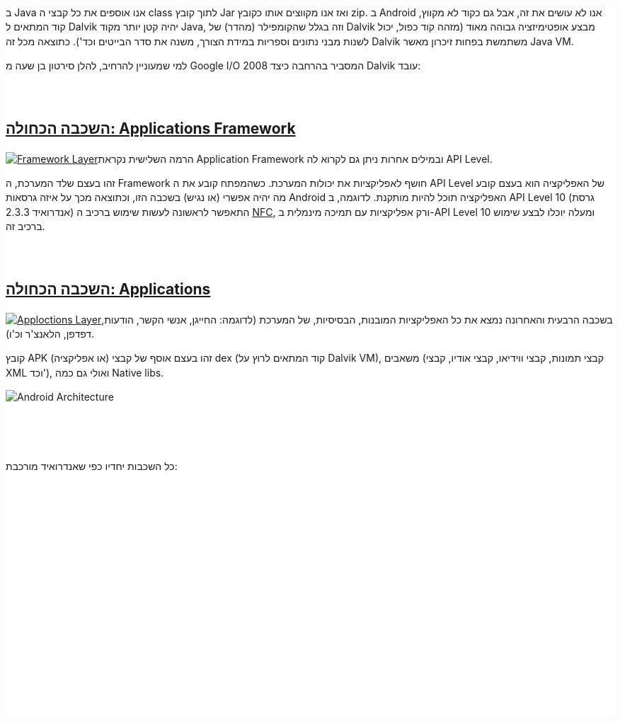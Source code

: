 ב Java אנו אוספים את כל קבצי ה class לתוך קובץ Jar ואז אנו מקווצים אותו כקובץ zip. ב Android אנו לא עושים את זה, אבל גם כקוד לא מקווץ, קוד המתאים ל Dalvik יהיה קטן יותר מקוד Java, וזה בגלל שהקומפילר (מהדר) של Dalvik מבצע אופטימיזציה גבוהה מאוד (מזהה קוד כפול, יכול לשנות מבני נתונים וספריות במידת הצורך, משנה את סדר הבייטים וכד'). כתוצאה מכל זה Dalvik משתמשת בפחות זיכרון מאשר Java VM.

למי שמעוניין להרחיב, להלן סירטון בן שעה מ Google I/O 2008 המסביר בהרחבה כיצד Dalvik עובד:



&nbsp;

## <span style="text-decoration: underline;"><strong>השכבה הכחולה: Applications Framework</strong></span>

[<img class="alignleft wp-image-778" src="http://www.lifelongstudent.net/wp-content/uploads/2014/12/Framework_Layer.png" alt="Framework Layer" width="500" height="86" srcset="http://www.lifelongstudent.net/wp-content/uploads/2014/12/Framework_Layer.png 1042w, http://www.lifelongstudent.net/wp-content/uploads/2014/12/Framework_Layer-300x51.png 300w" sizes="(max-width: 500px) 100vw, 500px" />](http://www.lifelongstudent.net/wp-content/uploads/2014/12/Framework_Layer.png)הרמה השלישית נקראת Application Framework ובמילים אחרות ניתן גם לקרוא לה API Level.

זהו בעצם שלד המערכת, ה Framework חושף לאפליקציות את יכולות המערכת. כשהמפתח קובע את ה API Level של האפליקציה הוא בעצם קובע מה יהיה אפשרי (או נגיש) בשכבה הזו, וכתוצאה מכך על איזה גרסאות Android האפליקציה תוכל להיות מותקנת. לדוגמה, ב API Level 10 (גרסת אנדרואיד 2.3.3) התאפשר לראשונה לעשות שימוש ברכיב ה <a href="http://en.wikipedia.org/wiki/Near_field_communication" target="_blank">NFC</a>, ורק אפליקציות עם תמיכה מינמלית ב-API Level 10 ומעלה יוכלו לבצע שימוש ברכיב זה.

&nbsp;

## **<span style="text-decoration: underline;">השכבה הכחולה: Applications</span>**

[<img class="alignleft wp-image-779" src="http://www.lifelongstudent.net/wp-content/uploads/2014/12/Apploctions_Layer.png" alt="Apploctions Layer" width="500" height="59" srcset="http://www.lifelongstudent.net/wp-content/uploads/2014/12/Apploctions_Layer.png 1042w, http://www.lifelongstudent.net/wp-content/uploads/2014/12/Apploctions_Layer-300x35.png 300w" sizes="(max-width: 500px) 100vw, 500px" />](http://www.lifelongstudent.net/wp-content/uploads/2014/12/Apploctions_Layer.png)בשכבה הרבעית והאחרונה נמצא את כל האפליקציות המובנות, הבסיסיות, של המערכת (לדוגמה: החייגן, אנשי הקשר, הודעות, דפדפן, הלאנצ'ר וכ'ו).

קובץ APK (או אפליקציה) זהו בעצם אוסף של קבצי dex (קוד המתאים לרוץ על Dalvik VM), משאבים (קבצי תמונות, קבצי ווידיאו, קבצי אודיו, קבצי XML וכד'), ואולי גם כמה Native libs.

<img class="alignleft wp-image-780" src="http://www.lifelongstudent.net/wp-content/uploads/2014/12/Android_Architecture.png" alt="Android Architecture" width="600" height="424" srcset="http://www.lifelongstudent.net/wp-content/uploads/2014/12/Android_Architecture.png 1044w, http://www.lifelongstudent.net/wp-content/uploads/2014/12/Android_Architecture-300x212.png 300w" sizes="(max-width: 600px) 100vw, 600px" />

##  

כל השכבות יחדיו כפי שאנדרואיד מורכבת:

&nbsp;

&nbsp;

&nbsp;

&nbsp;

&nbsp;

&nbsp;

&nbsp;

&nbsp;

&nbsp;

&nbsp;
